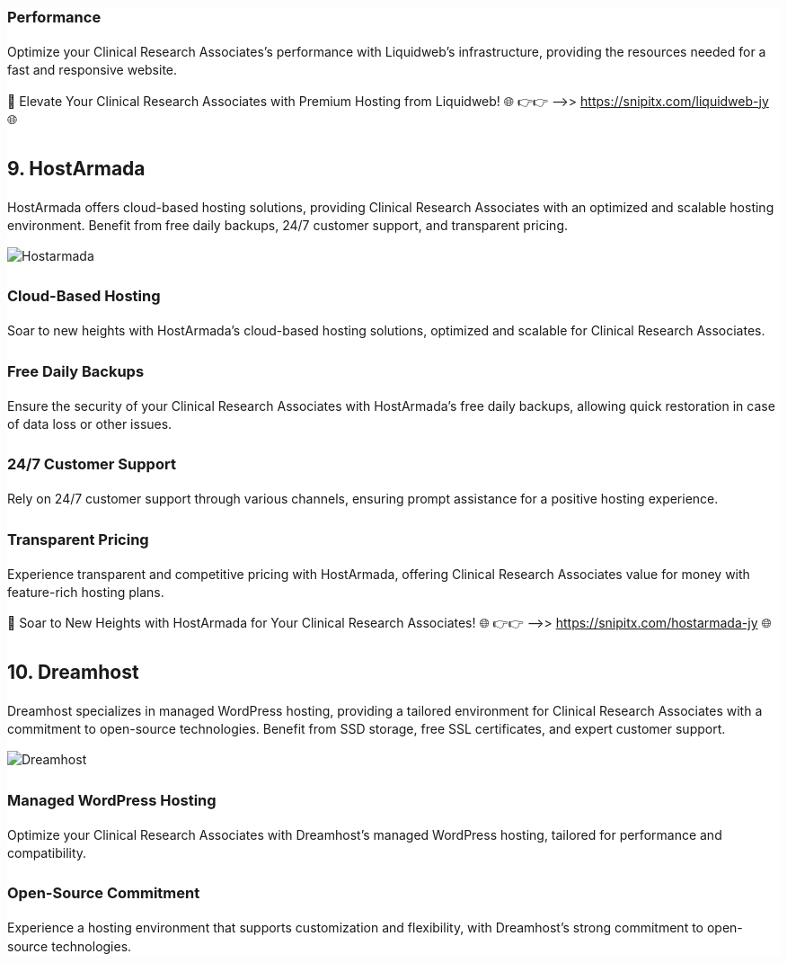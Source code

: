 ### Performance
Optimize your Clinical Research Associates’s performance with Liquidweb’s infrastructure, providing the resources needed for a fast and responsive website.

🚀 Elevate Your Clinical Research Associates with Premium Hosting from Liquidweb! 🌐
👉👉 -->> https://snipitx.com/liquidweb-jy 🌐

## 9. HostArmada

HostArmada offers cloud-based hosting solutions, providing Clinical Research Associates with an optimized and scalable hosting environment. Benefit from free daily backups, 24/7 customer support, and transparent pricing.

![Hostarmada](https://i.imgur.com/KFbdf3o.jpeg "Hostarmada Hosting")

### Cloud-Based Hosting
Soar to new heights with HostArmada’s cloud-based hosting solutions, optimized and scalable for Clinical Research Associates.

### Free Daily Backups
Ensure the security of your Clinical Research Associates with HostArmada’s free daily backups, allowing quick restoration in case of data loss or other issues.

### 24/7 Customer Support
Rely on 24/7 customer support through various channels, ensuring prompt assistance for a positive hosting experience.

### Transparent Pricing
Experience transparent and competitive pricing with HostArmada, offering Clinical Research Associates value for money with feature-rich hosting plans.

🚀 Soar to New Heights with HostArmada for Your Clinical Research Associates! 🌐
👉👉 -->> https://snipitx.com/hostarmada-jy 🌐

## 10. Dreamhost

Dreamhost specializes in managed WordPress hosting, providing a tailored environment for Clinical Research Associates with a commitment to open-source technologies. Benefit from SSD storage, free SSL certificates, and expert customer support.

![Dreamhost](https://i.imgur.com/rXIg8ip.jpeg "Dreamhost Hosting")

### Managed WordPress Hosting
Optimize your Clinical Research Associates with Dreamhost’s managed WordPress hosting, tailored for performance and compatibility.

### Open-Source Commitment
Experience a hosting environment that supports customization and flexibility, with Dreamhost’s strong commitment to open-source technologies.

